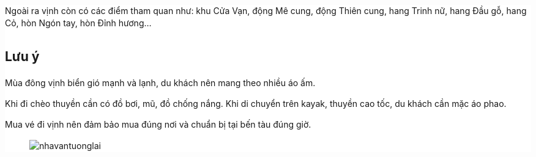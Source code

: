 Ngoài ra vịnh còn có các điểm tham quan như: khu Cửa Vạn, động Mê cung, động Thiên cung, hang Trinh nữ, hang Đầu gỗ, hang Cỏ, hòn Ngón tay, hòn Đỉnh hương…

## Lưu ý

Mùa đông vịnh biển gió mạnh và lạnh, du khách nên mang theo nhiều áo ấm.

Khi đi chèo thuyền cần có đồ bơi, mũ, đồ chống nắng. Khi di chuyển trên kayak, thuyền cao tốc, du khách cần mặc áo phao.

Mua vé đi vịnh nên đảm bảo mua đúng nơi và chuẩn bị tại bến tàu đúng giờ.

<figure><img src="https://data.nhavantuonglai.com/image/illustrations/cover-nhavantuonglai-com-0307.jpg" alt="nhavantuonglai" title="nhavantuonglai" height=100% width=100%><figcaption><p></p></figcaption></figure>